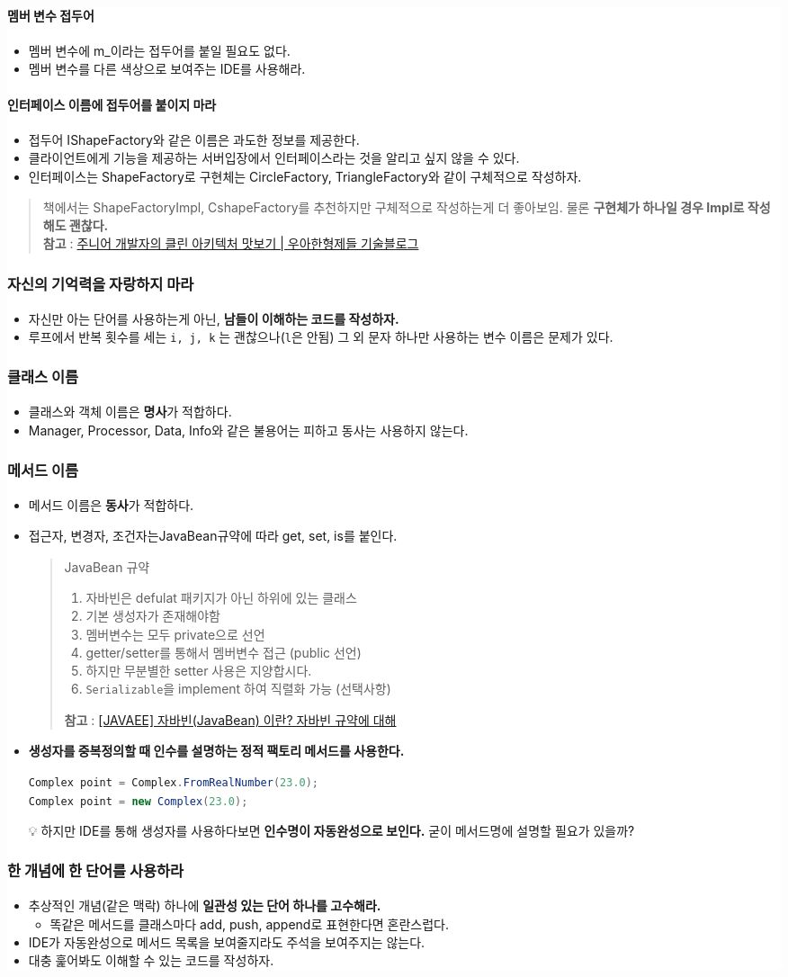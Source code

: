 #### 멤버 변수 접두어

- 멤버 변수에 m_이라는 접두어를 붙일 필요도 없다.
- 멤버 변수를 다른 색상으로 보여주는 IDE를 사용해라.

#### 인터페이스 이름에 접두어를 붙이지 마라

- 접두어 IShapeFactory와 같은 이름은 과도한 정보를 제공한다.
- 클라이언트에게 기능을 제공하는 서버입장에서 인터페이스라는 것을 알리고 싶지 않을 수 있다.
- 인터페이스는 ShapeFactory로 구현체는 CircleFactory, TriangleFactory와 같이 구체적으로 작성하자.

> 책에서는 ShapeFactoryImpl, CshapeFactory를 추천하지만 구체적으로 작성하는게 더 좋아보임.
물론 **구현체가 하나일 경우 Impl로 작성해도 괜찮다.**   
> **참고** : [주니어 개발자의 클린 아키텍처 맛보기 | 우아한형제들 기술블로그](https://techblog.woowahan.com/2647/)


### 자신의 기억력을 자랑하지 마라

- 자신만 아는 단어를 사용하는게 아닌, **남들이 이해하는 코드를 작성하자.**
- 루프에서 반복 횟수를 세는 `i, j, k` 는 괜찮으나(`l`은 안됨) 그 외 문자 하나만 사용하는 변수 이름은 문제가 있다.

### 클래스 이름

- 클래스와 객체 이름은 **명사**가 적합하다.
- Manager, Processor, Data, Info와 같은 불용어는 피하고 동사는 사용하지 않는다.

### 메서드 이름

- 메서드 이름은 **동사**가 적합하다.
- 접근자, 변경자, 조건자는JavaBean규약에 따라 get, set, is를 붙인다.

    > JavaBean 규약
    > 1. 자바빈은 defulat 패키지가 아닌 하위에 있는 클래스
    > 2. 기본 생성자가 존재해야함
    > 3. 멤버변수는 모두 private으로 선언
    > 4. getter/setter를 통해서 멤버변수 접근 (public 선언)
    >   1. 하지만 무분별한 setter 사용은 지양합시다.
    > 5. `Serializable`을 implement 하여 직렬화 가능 (선택사항)
    >
    > **참고** : [[JAVAEE] 자바빈(JavaBean) 이란? 자바빈 규약에 대해](https://dololak.tistory.com/133)

- **생성자를 중복정의할 때 인수를 설명하는 정적 팩토리 메서드를 사용한다.**

    ```java
    Complex point = Complex.FromRealNumber(23.0);
    Complex point = new Complex(23.0);
    ```

    💡 하지만 IDE를 통해 생성자를 사용하다보면 **인수명이 자동완성으로 보인다.** 굳이 메서드명에 설명할 필요가 있을까?


### 한 개념에 한 단어를 사용하라

- 추상적인 개념(같은 맥락) 하나에 **일관성 있는 단어 하나를 고수해라.**
    - 똑같은 메서드를 클래스마다 add, push, append로 표현한다면 혼란스럽다.
- IDE가 자동완성으로 메서드 목록을 보여줄지라도 주석을 보여주지는 않는다.
- 대충 훑어봐도 이해할 수 있는 코드를 작성하자.
